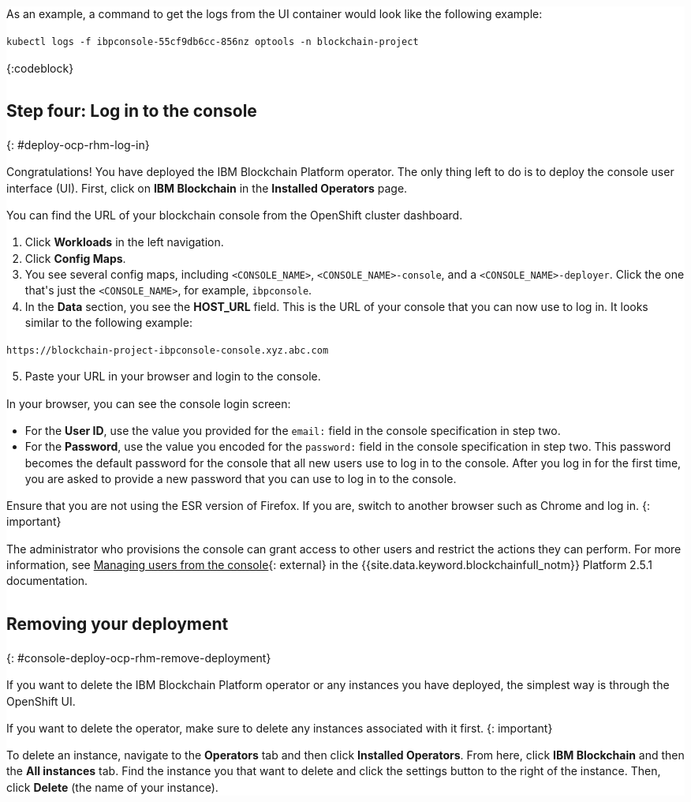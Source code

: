 As an example, a command to get the logs from the UI container would look like the following example:
```
kubectl logs -f ibpconsole-55cf9db6cc-856nz optools -n blockchain-project
```
{:codeblock}

## Step four: Log in to the console
{: #deploy-ocp-rhm-log-in}

Congratulations! You have deployed the IBM Blockchain Platform operator. The only thing left to do is to deploy the console user interface (UI). First, click on **IBM Blockchain** in the **Installed Operators** page.

You can find the URL of your blockchain console from the OpenShift cluster dashboard.

1. Click **Workloads** in the left navigation.
2. Click **Config Maps**.
3. You see several config maps, including `<CONSOLE_NAME>`, `<CONSOLE_NAME>-console`, and a `<CONSOLE_NAME>-deployer`. Click the one that's just the `<CONSOLE_NAME>`, for example, `ibpconsole`.
4. In the **Data** section, you see the **HOST_URL** field. This is the URL of your console that you can now use to log in. It looks similar to the following example:

  ```
  https://blockchain-project-ibpconsole-console.xyz.abc.com
  ```
5. Paste your URL in your browser and login to the console.

In your browser, you can see the console login screen:
- For the **User ID**, use the value you provided for the `email:` field in the console specification in step two.
- For the **Password**, use the value you encoded for the `password:` field in the console specification in step two. This password becomes the default password for the console that all new users use to log in to the console. After you log in for the first time, you are asked to provide a new password that you can use to log in to the console.

Ensure that you are not using the ESR version of Firefox. If you are, switch to another browser such as Chrome and log in.
{: important}

The administrator who provisions the console can grant access to other users and restrict the actions they can perform. For more information, see [Managing users from the console](/docs/blockchain-sw-251?topic=blockchain-sw-251-console-icp-manage#console-icp-manage-users){: external} in the {{site.data.keyword.blockchainfull_notm}} Platform 2.5.1 documentation.

## Removing your deployment
{: #console-deploy-ocp-rhm-remove-deployment}

If you want to delete the IBM Blockchain Platform operator or any instances you have deployed, the simplest way is through the OpenShift UI.

If you want to delete the operator, make sure to delete any instances associated with it first.
{: important}

To delete an instance, navigate to the **Operators** tab and then click  **Installed Operators**. From here, click **IBM Blockchain** and then the **All instances** tab. Find the instance you that want to delete and click the settings button to the right of the instance. Then, click **Delete** (the name of your instance).
